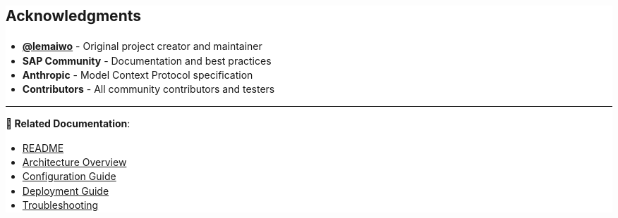 ## Acknowledgments

- **[@lemaiwo](https://github.com/lemaiwo)** - Original project creator and maintainer
- **SAP Community** - Documentation and best practices
- **Anthropic** - Model Context Protocol specification
- **Contributors** - All community contributors and testers

---

**📖 Related Documentation**:
- [README](../README.md)
- [Architecture Overview](ARCHITECTURE.md)
- [Configuration Guide](CONFIGURATION.md)
- [Deployment Guide](DEPLOYMENT.md)
- [Troubleshooting](TROUBLESHOOTING.md)